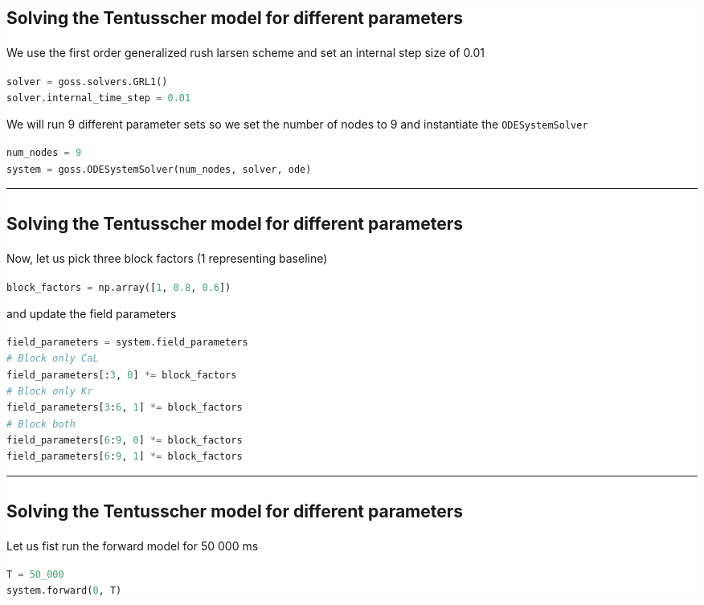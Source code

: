 ## Solving the Tentusscher model for different parameters

We use the first order generalized rush larsen scheme and set an internal step size of 0.01

```python
solver = goss.solvers.GRL1()
solver.internal_time_step = 0.01
```




We will run 9 different parameter sets so we set the number of nodes to 9 and instantiate the `ODESystemSolver`

```python
num_nodes = 9
system = goss.ODESystemSolver(num_nodes, solver, ode)
```

---




## Solving the Tentusscher model for different parameters

Now, let us pick three block factors (1 representing baseline)

```python
block_factors = np.array([1, 0.8, 0.6])
```




and update the field parameters


```python
field_parameters = system.field_parameters
# Block only CaL
field_parameters[:3, 0] *= block_factors
# Block only Kr
field_parameters[3:6, 1] *= block_factors
# Block both
field_parameters[6:9, 0] *= block_factors
field_parameters[6:9, 1] *= block_factors
```

---




## Solving the Tentusscher model for different parameters

Let us fist run the forward model for 50 000 ms

```python
T = 50_000
system.forward(0, T)
```
